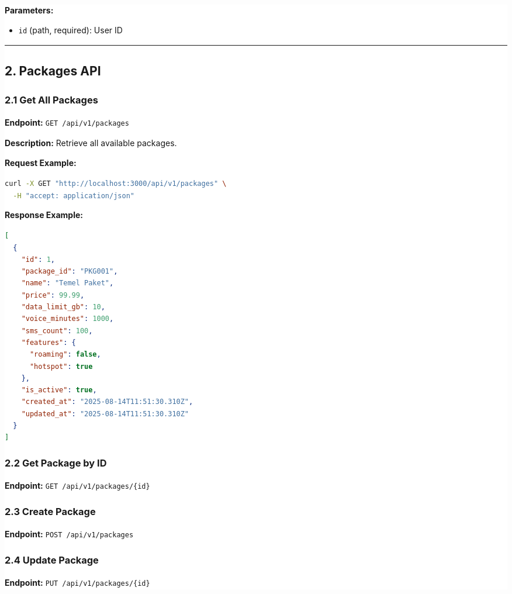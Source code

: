 **Parameters:**

- `id` (path, required): User ID

---

## 2. Packages API

### 2.1 Get All Packages

**Endpoint:** `GET /api/v1/packages`

**Description:** Retrieve all available packages.

**Request Example:**

```bash
curl -X GET "http://localhost:3000/api/v1/packages" \
  -H "accept: application/json"
```

**Response Example:**

```json
[
  {
    "id": 1,
    "package_id": "PKG001",
    "name": "Temel Paket",
    "price": 99.99,
    "data_limit_gb": 10,
    "voice_minutes": 1000,
    "sms_count": 100,
    "features": {
      "roaming": false,
      "hotspot": true
    },
    "is_active": true,
    "created_at": "2025-08-14T11:51:30.310Z",
    "updated_at": "2025-08-14T11:51:30.310Z"
  }
]
```

### 2.2 Get Package by ID

**Endpoint:** `GET /api/v1/packages/{id}`

### 2.3 Create Package

**Endpoint:** `POST /api/v1/packages`

### 2.4 Update Package

**Endpoint:** `PUT /api/v1/packages/{id}`
